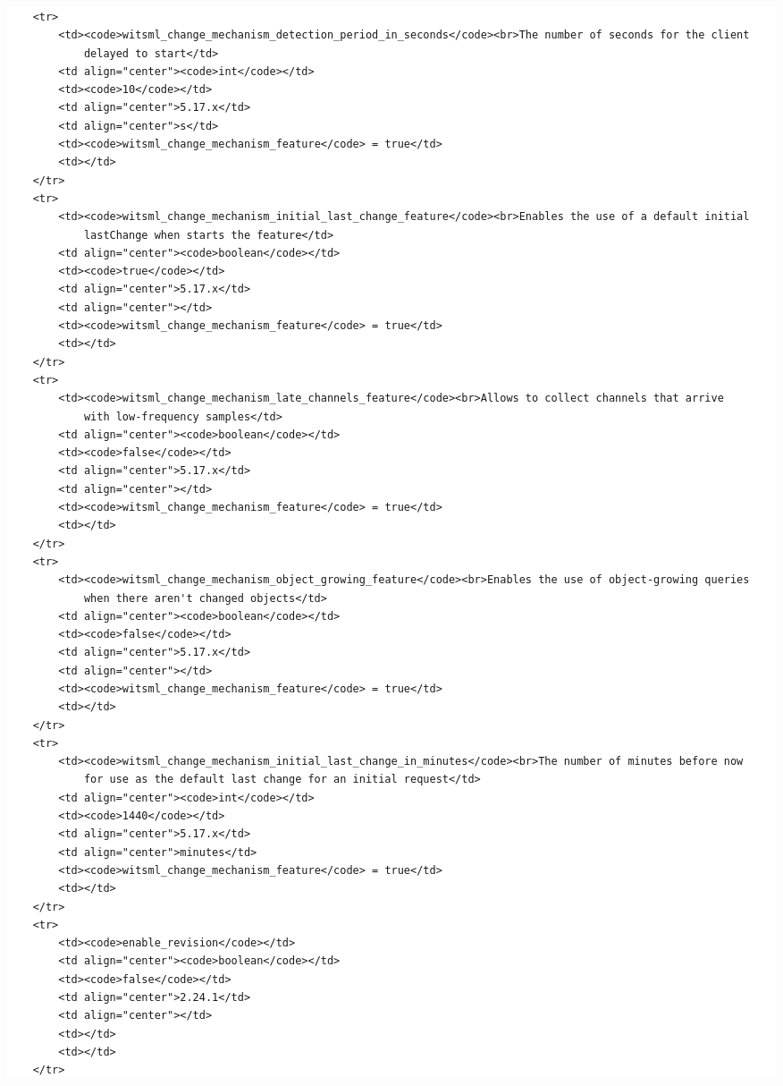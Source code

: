         <tr>
            <td><code>witsml_change_mechanism_detection_period_in_seconds</code><br>The number of seconds for the client
                delayed to start</td>
            <td align="center"><code>int</code></td>
            <td><code>10</code></td>
            <td align="center">5.17.x</td>
            <td align="center">s</td>
            <td><code>witsml_change_mechanism_feature</code> = true</td>
            <td></td>
        </tr>
        <tr>
            <td><code>witsml_change_mechanism_initial_last_change_feature</code><br>Enables the use of a default initial
                lastChange when starts the feature</td>
            <td align="center"><code>boolean</code></td>
            <td><code>true</code></td>
            <td align="center">5.17.x</td>
            <td align="center"></td>
            <td><code>witsml_change_mechanism_feature</code> = true</td>
            <td></td>
        </tr>
        <tr>
            <td><code>witsml_change_mechanism_late_channels_feature</code><br>Allows to collect channels that arrive
                with low-frequency samples</td>
            <td align="center"><code>boolean</code></td>
            <td><code>false</code></td>
            <td align="center">5.17.x</td>
            <td align="center"></td>
            <td><code>witsml_change_mechanism_feature</code> = true</td>
            <td></td>
        </tr>
        <tr>
            <td><code>witsml_change_mechanism_object_growing_feature</code><br>Enables the use of object-growing queries
                when there aren't changed objects</td>
            <td align="center"><code>boolean</code></td>
            <td><code>false</code></td>
            <td align="center">5.17.x</td>
            <td align="center"></td>
            <td><code>witsml_change_mechanism_feature</code> = true</td>
            <td></td>
        </tr>
        <tr>
            <td><code>witsml_change_mechanism_initial_last_change_in_minutes</code><br>The number of minutes before now
                for use as the default last change for an initial request</td>
            <td align="center"><code>int</code></td>
            <td><code>1440</code></td>
            <td align="center">5.17.x</td>
            <td align="center">minutes</td>
            <td><code>witsml_change_mechanism_feature</code> = true</td>
            <td></td>
        </tr>
        <tr>
            <td><code>enable_revision</code></td>
            <td align="center"><code>boolean</code></td>
            <td><code>false</code></td>
            <td align="center">2.24.1</td>
            <td align="center"></td>
            <td></td>
            <td></td>
        </tr>